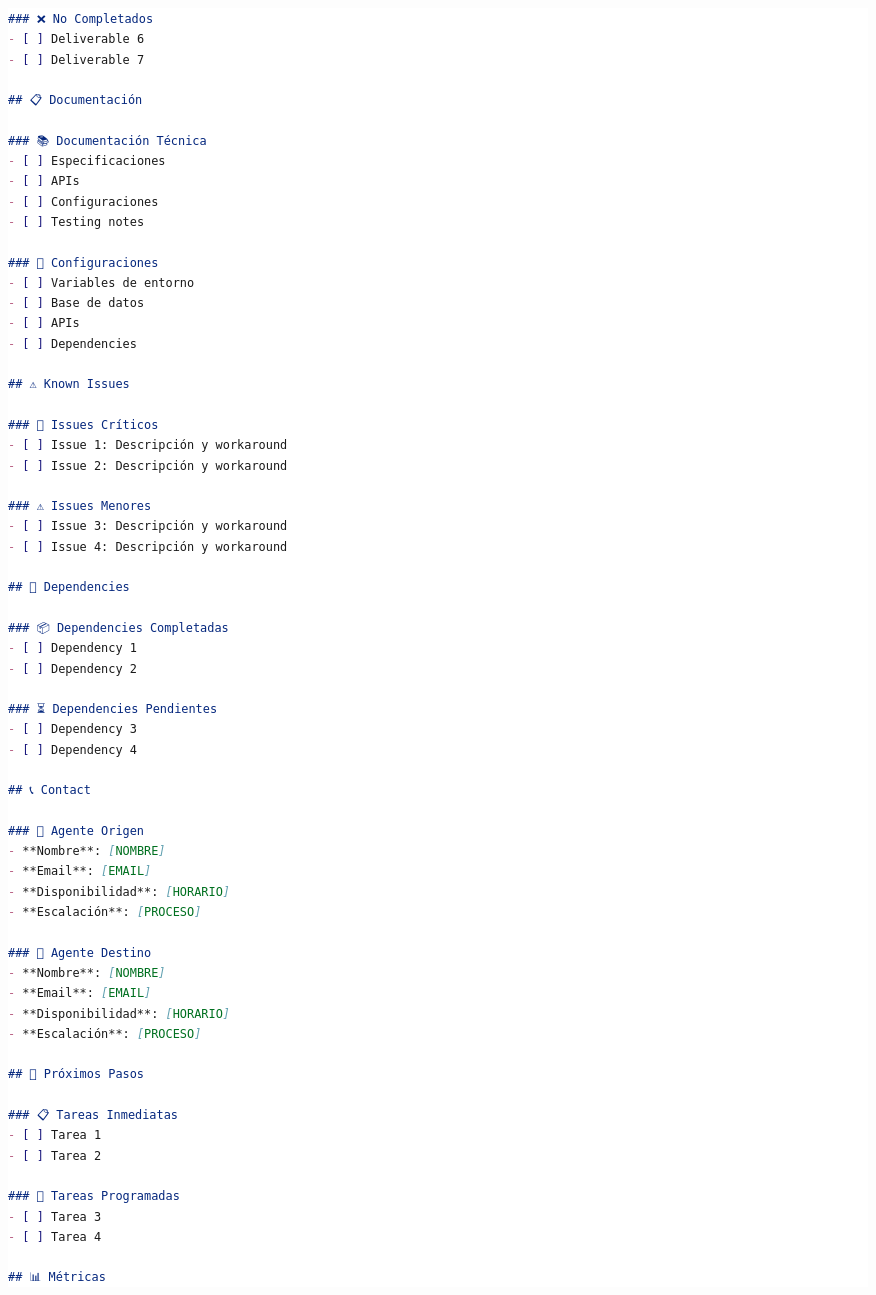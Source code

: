 ```markdown
### ❌ No Completados
- [ ] Deliverable 6
- [ ] Deliverable 7

## 📋 Documentación

### 📚 Documentación Técnica
- [ ] Especificaciones
- [ ] APIs
- [ ] Configuraciones
- [ ] Testing notes

### 🔧 Configuraciones
- [ ] Variables de entorno
- [ ] Base de datos
- [ ] APIs
- [ ] Dependencies

## ⚠️ Known Issues

### 🚨 Issues Críticos
- [ ] Issue 1: Descripción y workaround
- [ ] Issue 2: Descripción y workaround

### ⚠️ Issues Menores
- [ ] Issue 3: Descripción y workaround
- [ ] Issue 4: Descripción y workaround

## 🔗 Dependencies

### 📦 Dependencies Completadas
- [ ] Dependency 1
- [ ] Dependency 2

### ⏳ Dependencies Pendientes
- [ ] Dependency 3
- [ ] Dependency 4

## 📞 Contact

### 👤 Agente Origen
- **Nombre**: [NOMBRE]
- **Email**: [EMAIL]
- **Disponibilidad**: [HORARIO]
- **Escalación**: [PROCESO]

### 👤 Agente Destino
- **Nombre**: [NOMBRE]
- **Email**: [EMAIL]
- **Disponibilidad**: [HORARIO]
- **Escalación**: [PROCESO]

## 🎯 Próximos Pasos

### 📋 Tareas Inmediatas
- [ ] Tarea 1
- [ ] Tarea 2

### 📅 Tareas Programadas
- [ ] Tarea 3
- [ ] Tarea 4

## 📊 Métricas
```